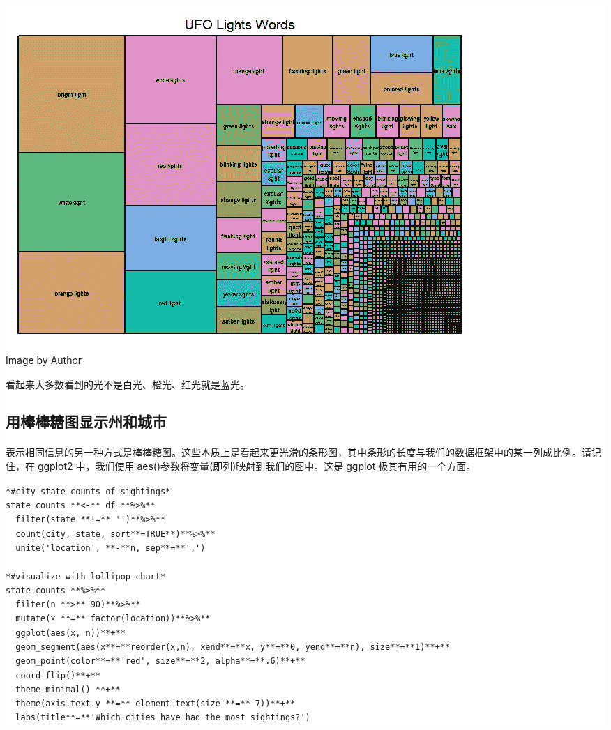 ![](img/39bfdf37c54c6137c8294262a6500e7a.png)

Image by Author

看起来大多数看到的光不是白光、橙光、红光就是蓝光。

## 用棒棒糖图显示州和城市

表示相同信息的另一种方式是棒棒糖图。这些本质上是看起来更光滑的条形图，其中条形的长度与我们的数据框架中的某一列成比例。请记住，在 ggplot2 中，我们使用 aes()参数将变量(即列)映射到我们的图中。这是 ggplot 极其有用的一个方面。

```
*#city state counts of sightings*
state_counts **<-** df **%>%**
  filter(state **!=** '')**%>%**
  count(city, state, sort**=TRUE**)**%>%**
  unite('location', **-**n, sep**=**',')

*#visualize with lollipop chart*
state_counts **%>%**
  filter(n **>** 90)**%>%**
  mutate(x **=** factor(location))**%>%**
  ggplot(aes(x, n))**+**
  geom_segment(aes(x**=**reorder(x,n), xend**=**x, y**=**0, yend**=**n), size**=**1)**+**
  geom_point(color**=**'red', size**=**2, alpha**=**.6)**+**
  coord_flip()**+**
  theme_minimal() **+** 
  theme(axis.text.y **=** element_text(size **=** 7))**+**
  labs(title**=**'Which cities have had the most sightings?')
```
